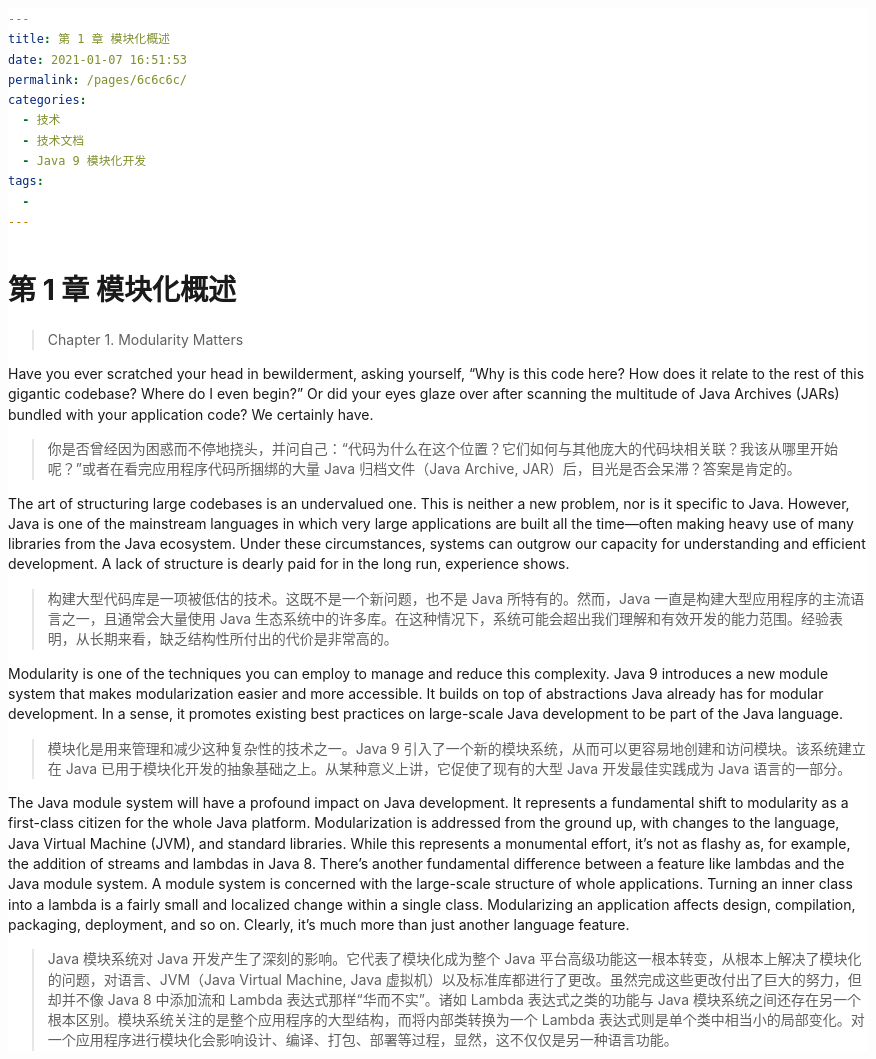 ```yaml
---
title: 第 1 章 模块化概述
date: 2021-01-07 16:51:53
permalink: /pages/6c6c6c/
categories:
  - 技术
  - 技术文档
  - Java 9 模块化开发
tags:
  - 
---
```

# 第 1 章 模块化概述

> Chapter 1. Modularity Matters

Have you ever scratched your head in bewilderment, asking yourself, “Why is this code here? How does it relate to the rest of this gigantic codebase? Where do I even begin?” Or did your eyes glaze over after scanning the multitude of Java Archives (JARs) bundled with your application code? We certainly have.

> 你是否曾经因为困惑而不停地挠头，并问自己：“代码为什么在这个位置？它们如何与其他庞大的代码块相关联？我该从哪里开始呢？”或者在看完应用程序代码所捆绑的大量 Java 归档文件（Java Archive, JAR）后，目光是否会呆滞？答案是肯定的。

The art of structuring large codebases is an undervalued one. This is neither a new problem, nor is it specific to Java. However, Java is one of the mainstream languages in which very large applications are built all the time—often making heavy use of many libraries from the Java ecosystem. Under these circumstances, systems can outgrow our capacity for understanding and efficient development. A lack of structure is dearly paid for in the long run, experience shows.

> 构建大型代码库是一项被低估的技术。这既不是一个新问题，也不是 Java 所特有的。然而，Java 一直是构建大型应用程序的主流语言之一，且通常会大量使用 Java 生态系统中的许多库。在这种情况下，系统可能会超出我们理解和有效开发的能力范围。经验表明，从长期来看，缺乏结构性所付出的代价是非常高的。

Modularity is one of the techniques you can employ to manage and reduce this complexity. Java 9 introduces a new module system that makes modularization easier and more accessible. It builds on top of abstractions Java already has for modular development. In a sense, it promotes existing best practices on large-scale Java development to be part of the Java language.

> 模块化是用来管理和减少这种复杂性的技术之一。Java 9 引入了一个新的模块系统，从而可以更容易地创建和访问模块。该系统建立在 Java 已用于模块化开发的抽象基础之上。从某种意义上讲，它促使了现有的大型 Java 开发最佳实践成为 Java 语言的一部分。

The Java module system will have a profound impact on Java development. It represents a fundamental shift to modularity as a first-class citizen for the whole Java platform. Modularization is addressed from the ground up, with changes to the language, Java Virtual Machine (JVM), and standard libraries. While this represents a monumental effort, it’s not as flashy as, for example, the addition of streams and lambdas in Java 8. There’s another fundamental difference between a feature like lambdas and the Java module system. A module system is concerned with the large-scale structure of whole applications. Turning an inner class into a lambda is a fairly small and localized change within a single class. Modularizing an application affects design, compilation, packaging, deployment, and so on. Clearly, it’s much more than just another language feature.

> Java 模块系统对 Java 开发产生了深刻的影响。它代表了模块化成为整个 Java 平台高级功能这一根本转变，从根本上解决了模块化的问题，对语言、JVM（Java Virtual Machine, Java 虚拟机）以及标准库都进行了更改。虽然完成这些更改付出了巨大的努力，但却并不像 Java 8 中添加流和 Lambda 表达式那样“华而不实”。诸如 Lambda 表达式之类的功能与 Java 模块系统之间还存在另一个根本区别。模块系统关注的是整个应用程序的大型结构，而将内部类转换为一个 Lambda 表达式则是单个类中相当小的局部变化。对一个应用程序进行模块化会影响设计、编译、打包、部署等过程，显然，这不仅仅是另一种语言功能。
